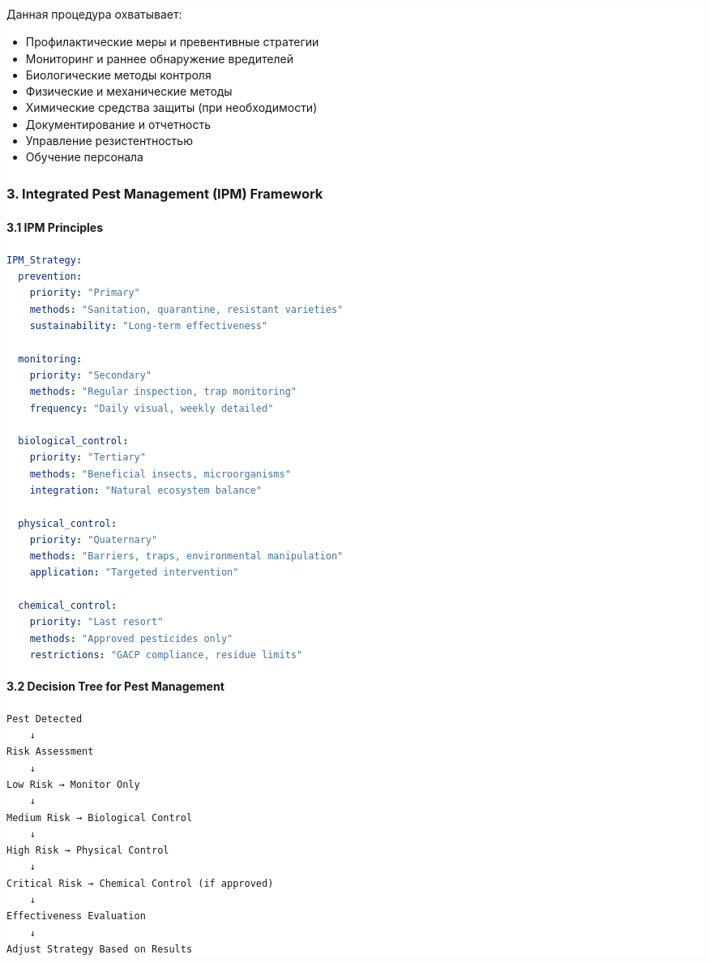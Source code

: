 Данная процедура охватывает:

- Профилактические меры и превентивные стратегии
- Мониторинг и раннее обнаружение вредителей
- Биологические методы контроля
- Физические и механические методы
- Химические средства защиты (при необходимости)
- Документирование и отчетность
- Управление резистентностью
- Обучение персонала

### 3. Integrated Pest Management (IPM) Framework

#### 3.1 IPM Principles

```yaml
IPM_Strategy:
  prevention:
    priority: "Primary"
    methods: "Sanitation, quarantine, resistant varieties"
    sustainability: "Long-term effectiveness"

  monitoring:
    priority: "Secondary"
    methods: "Regular inspection, trap monitoring"
    frequency: "Daily visual, weekly detailed"

  biological_control:
    priority: "Tertiary"
    methods: "Beneficial insects, microorganisms"
    integration: "Natural ecosystem balance"

  physical_control:
    priority: "Quaternary"
    methods: "Barriers, traps, environmental manipulation"
    application: "Targeted intervention"

  chemical_control:
    priority: "Last resort"
    methods: "Approved pesticides only"
    restrictions: "GACP compliance, residue limits"
```

#### 3.2 Decision Tree for Pest Management

```text
Pest Detected
    ↓
Risk Assessment
    ↓
Low Risk → Monitor Only
    ↓
Medium Risk → Biological Control
    ↓
High Risk → Physical Control
    ↓
Critical Risk → Chemical Control (if approved)
    ↓
Effectiveness Evaluation
    ↓
Adjust Strategy Based on Results
```
